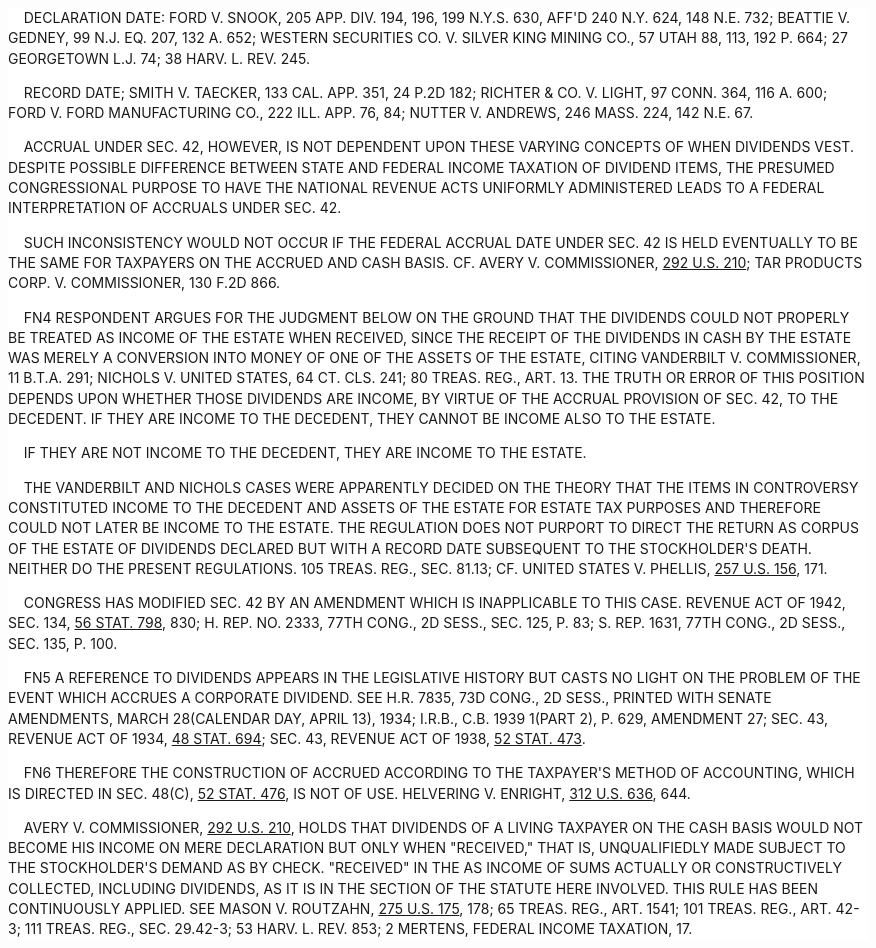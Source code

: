     DECLARATION DATE:  FORD V. SNOOK, 205 APP. DIV. 194, 196, 199 N.Y.S. 630, AFF'D 240 N.Y. 624, 148 N.E. 732; BEATTIE V. GEDNEY, 99 N.J. EQ. 207, 132 A. 652; WESTERN SECURITIES CO. V. SILVER KING MINING CO., 57 UTAH 88, 113, 192 P. 664; 27 GEORGETOWN L.J. 74; 38 HARV. L. REV. 245.

    RECORD DATE; SMITH V. TAECKER, 133 CAL. APP. 351, 24 P.2D 182; RICHTER & CO. V. LIGHT, 97 CONN. 364, 116 A. 600; FORD V. FORD MANUFACTURING CO., 222 ILL. APP. 76, 84; NUTTER V. ANDREWS, 246 MASS. 224, 142 N.E. 67.

    ACCRUAL UNDER SEC. 42, HOWEVER, IS NOT DEPENDENT UPON THESE VARYING CONCEPTS OF WHEN DIVIDENDS VEST.  DESPITE POSSIBLE DIFFERENCE BETWEEN STATE AND FEDERAL INCOME TAXATION OF DIVIDEND ITEMS, THE PRESUMED CONGRESSIONAL PURPOSE TO HAVE THE NATIONAL REVENUE ACTS UNIFORMLY ADMINISTERED LEADS TO A FEDERAL INTERPRETATION OF ACCRUALS UNDER SEC. 42.

    SUCH INCONSISTENCY WOULD NOT OCCUR IF THE FEDERAL ACCRUAL DATE UNDER SEC. 42 IS HELD EVENTUALLY TO BE THE SAME FOR TAXPAYERS ON THE ACCRUED AND CASH BASIS.  CF. AVERY V. COMMISSIONER, [292 U.S. 210][/us/courts/scotus/usReporter/292/210]; TAR PRODUCTS CORP. V. COMMISSIONER, 130 F.2D 866.

    FN4  RESPONDENT ARGUES FOR THE JUDGMENT BELOW ON THE GROUND THAT THE DIVIDENDS COULD NOT PROPERLY BE TREATED AS INCOME OF THE ESTATE WHEN RECEIVED, SINCE THE RECEIPT OF THE DIVIDENDS IN CASH BY THE ESTATE WAS MERELY A CONVERSION INTO MONEY OF ONE OF THE ASSETS OF THE ESTATE, CITING VANDERBILT V. COMMISSIONER, 11 B.T.A. 291; NICHOLS V. UNITED STATES, 64 CT. CLS. 241; 80 TREAS. REG., ART. 13.  THE TRUTH OR ERROR OF THIS POSITION DEPENDS UPON WHETHER THOSE DIVIDENDS ARE INCOME, BY VIRTUE OF THE ACCRUAL PROVISION OF SEC. 42, TO THE DECEDENT.  IF THEY ARE INCOME TO THE DECEDENT, THEY CANNOT BE INCOME ALSO TO THE ESTATE.

    IF THEY ARE NOT INCOME TO THE DECEDENT, THEY ARE INCOME TO THE ESTATE.

    THE VANDERBILT AND NICHOLS CASES WERE APPARENTLY DECIDED ON THE THEORY THAT THE ITEMS IN CONTROVERSY CONSTITUTED INCOME TO THE DECEDENT AND ASSETS OF THE ESTATE FOR ESTATE TAX PURPOSES AND THEREFORE COULD NOT LATER BE INCOME TO THE ESTATE.  THE REGULATION DOES NOT PURPORT TO DIRECT THE RETURN AS CORPUS OF THE ESTATE OF DIVIDENDS DECLARED BUT WITH A RECORD DATE SUBSEQUENT TO THE STOCKHOLDER'S DEATH.  NEITHER DO THE PRESENT REGULATIONS.  105 TREAS. REG., SEC. 81.13; CF. UNITED STATES V. PHELLIS, [257 U.S. 156][/us/courts/scotus/usReporter/257/156], 171.

    CONGRESS HAS MODIFIED SEC. 42 BY AN AMENDMENT WHICH IS INAPPLICABLE TO THIS CASE.  REVENUE ACT OF 1942, SEC. 134, [56 STAT. 798][/us/stat/56/798], 830; H. REP. NO. 2333, 77TH CONG., 2D SESS., SEC. 125, P. 83; S. REP. 1631, 77TH CONG., 2D SESS., SEC. 135, P. 100.

    FN5  A REFERENCE TO DIVIDENDS APPEARS IN THE LEGISLATIVE HISTORY BUT CASTS NO LIGHT ON THE PROBLEM OF THE EVENT WHICH ACCRUES A CORPORATE DIVIDEND.  SEE H.R. 7835, 73D CONG., 2D SESS., PRINTED WITH SENATE AMENDMENTS, MARCH 28(CALENDAR DAY, APRIL 13), 1934; I.R.B., C.B. 1939 1(PART 2), P. 629, AMENDMENT 27; SEC. 43, REVENUE ACT OF 1934, [48 STAT. 694][/us/stat/48/694]; SEC. 43, REVENUE ACT OF 1938, [52 STAT. 473][/us/stat/52/473].

    FN6  THEREFORE THE CONSTRUCTION OF ACCRUED ACCORDING TO THE TAXPAYER'S METHOD OF ACCOUNTING, WHICH IS DIRECTED IN SEC. 48(C), [52 STAT. 476][/us/stat/52/476], IS NOT OF USE.  HELVERING V. ENRIGHT, [312 U.S. 636][/us/courts/scotus/usReporter/312/636], 644.

    AVERY V. COMMISSIONER, [292 U.S. 210][/us/courts/scotus/usReporter/292/210], HOLDS THAT DIVIDENDS OF A LIVING TAXPAYER ON THE CASH BASIS WOULD NOT BECOME HIS INCOME ON MERE DECLARATION BUT ONLY WHEN "RECEIVED," THAT IS, UNQUALIFIEDLY MADE SUBJECT TO THE STOCKHOLDER'S DEMAND AS BY CHECK.  "RECEIVED" IN THE AS INCOME OF SUMS ACTUALLY OR CONSTRUCTIVELY COLLECTED, INCLUDING DIVIDENDS, AS IT IS IN THE SECTION OF THE STATUTE HERE INVOLVED.  THIS RULE HAS BEEN CONTINUOUSLY APPLIED.    SEE MASON V. ROUTZAHN, [275 U.S. 175][/us/courts/scotus/usReporter/275/175], 178; 65 TREAS. REG., ART. 1541; 101 TREAS. REG., ART. 42-3; 111 TREAS. REG., SEC. 29.42-3; 53 HARV. L. REV. 853; 2 MERTENS, FEDERAL INCOME TAXATION, 17.


[/us/courts/scotus/usReporter/324/393]: https://publicdocs.github.io/go/links?ns=uslm-x&ref=%2Fus%2Fcourts%2Fscotus%2FusReporter%2F324%2F393
[/us/courts/scotus/usReporter/323/702]: https://publicdocs.github.io/go/links?ns=uslm-x&ref=%2Fus%2Fcourts%2Fscotus%2FusReporter%2F323%2F702
[/us/courts/scotus/usReporter/287/103]: https://publicdocs.github.io/go/links?ns=uslm-x&ref=%2Fus%2Fcourts%2Fscotus%2FusReporter%2F287%2F103
[/us/courts/scotus/usReporter/287/551]: https://publicdocs.github.io/go/links?ns=uslm-x&ref=%2Fus%2Fcourts%2Fscotus%2FusReporter%2F287%2F551
[/us/courts/scotus/usReporter/312/399]: https://publicdocs.github.io/go/links?ns=uslm-x&ref=%2Fus%2Fcourts%2Fscotus%2FusReporter%2F312%2F399
[/us/courts/scotus/usReporter/305/188]: https://publicdocs.github.io/go/links?ns=uslm-x&ref=%2Fus%2Fcourts%2Fscotus%2FusReporter%2F305%2F188
[/us/courts/scotus/usReporter/312/636]: https://publicdocs.github.io/go/links?ns=uslm-x&ref=%2Fus%2Fcourts%2Fscotus%2FusReporter%2F312%2F636
[/us/courts/scotus/usReporter/269/422]: https://publicdocs.github.io/go/links?ns=uslm-x&ref=%2Fus%2Fcourts%2Fscotus%2FusReporter%2F269%2F422
[/us/courts/scotus/usReporter/292/182]: https://publicdocs.github.io/go/links?ns=uslm-x&ref=%2Fus%2Fcourts%2Fscotus%2FusReporter%2F292%2F182
[/us/courts/scotus/usReporter/257/156]: https://publicdocs.github.io/go/links?ns=uslm-x&ref=%2Fus%2Fcourts%2Fscotus%2FusReporter%2F257%2F156
[/us/stat/52/447]: https://publicdocs.github.io/go/links?ns=uslm&ref=%2Fus%2Fstat%2F52%2F447
[/us/courts/scotus/usReporter/323/702]: https://publicdocs.github.io/go/links?ns=uslm-x&ref=%2Fus%2Fcourts%2Fscotus%2FusReporter%2F323%2F702
[/us/courts/scotus/usReporter/292/210]: https://publicdocs.github.io/go/links?ns=uslm-x&ref=%2Fus%2Fcourts%2Fscotus%2FusReporter%2F292%2F210
[/us/courts/scotus/usReporter/257/156]: https://publicdocs.github.io/go/links?ns=uslm-x&ref=%2Fus%2Fcourts%2Fscotus%2FusReporter%2F257%2F156
[/us/stat/56/798]: https://publicdocs.github.io/go/links?ns=uslm&ref=%2Fus%2Fstat%2F56%2F798
[/us/stat/48/694]: https://publicdocs.github.io/go/links?ns=uslm&ref=%2Fus%2Fstat%2F48%2F694
[/us/stat/52/473]: https://publicdocs.github.io/go/links?ns=uslm&ref=%2Fus%2Fstat%2F52%2F473
[/us/stat/52/476]: https://publicdocs.github.io/go/links?ns=uslm&ref=%2Fus%2Fstat%2F52%2F476
[/us/courts/scotus/usReporter/312/636]: https://publicdocs.github.io/go/links?ns=uslm-x&ref=%2Fus%2Fcourts%2Fscotus%2FusReporter%2F312%2F636
[/us/courts/scotus/usReporter/292/210]: https://publicdocs.github.io/go/links?ns=uslm-x&ref=%2Fus%2Fcourts%2Fscotus%2FusReporter%2F292%2F210
[/us/courts/scotus/usReporter/275/175]: https://publicdocs.github.io/go/links?ns=uslm-x&ref=%2Fus%2Fcourts%2Fscotus%2FusReporter%2F275%2F175